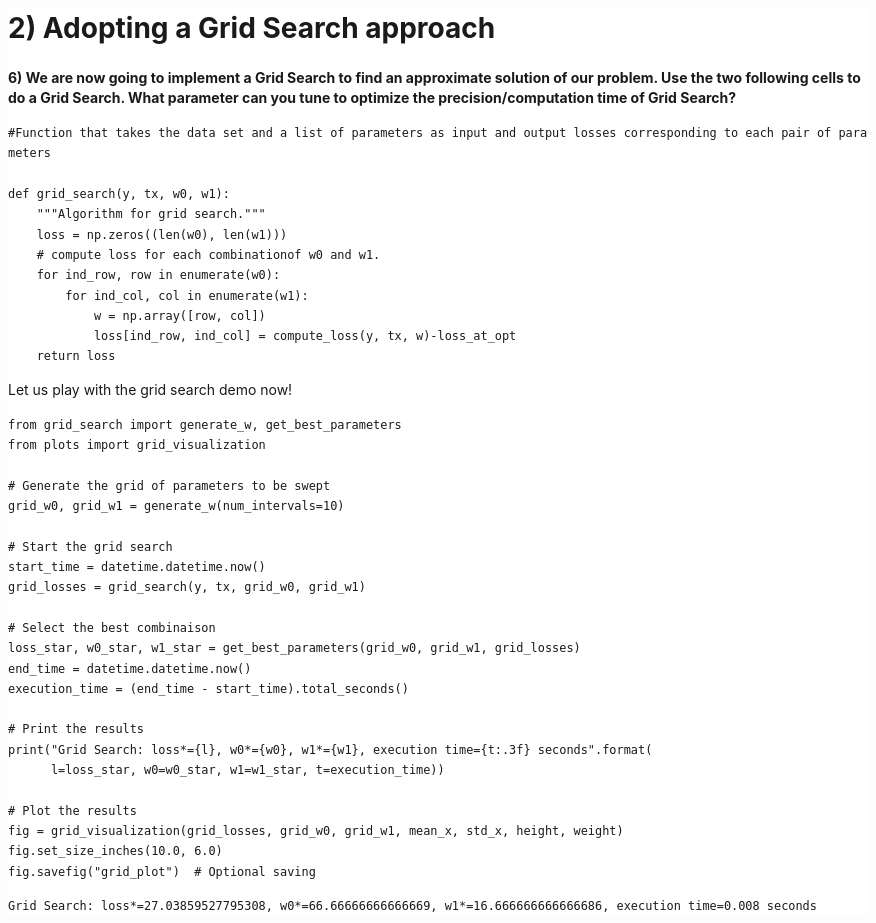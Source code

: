 # 2) Adopting a Grid Search approach

**6) We are now going to implement a Grid Search to find an approximate solution of our problem. Use the two following cells to do a Grid Search. What parameter can you tune to optimize the precision/computation time of Grid Search?**


```{code-cell} python
#Function that takes the data set and a list of parameters as input and output losses corresponding to each pair of parameters

def grid_search(y, tx, w0, w1):
    """Algorithm for grid search."""
    loss = np.zeros((len(w0), len(w1)))
    # compute loss for each combinationof w0 and w1.
    for ind_row, row in enumerate(w0):
        for ind_col, col in enumerate(w1):
            w = np.array([row, col])
            loss[ind_row, ind_col] = compute_loss(y, tx, w)-loss_at_opt
    return loss
```

Let us play with the grid search demo now!


```{code-cell} python
from grid_search import generate_w, get_best_parameters
from plots import grid_visualization

# Generate the grid of parameters to be swept
grid_w0, grid_w1 = generate_w(num_intervals=10)

# Start the grid search
start_time = datetime.datetime.now()
grid_losses = grid_search(y, tx, grid_w0, grid_w1)

# Select the best combinaison
loss_star, w0_star, w1_star = get_best_parameters(grid_w0, grid_w1, grid_losses)
end_time = datetime.datetime.now()
execution_time = (end_time - start_time).total_seconds()

# Print the results
print("Grid Search: loss*={l}, w0*={w0}, w1*={w1}, execution time={t:.3f} seconds".format(
      l=loss_star, w0=w0_star, w1=w1_star, t=execution_time))

# Plot the results
fig = grid_visualization(grid_losses, grid_w0, grid_w1, mean_x, std_x, height, weight)
fig.set_size_inches(10.0, 6.0)
fig.savefig("grid_plot")  # Optional saving
```

    Grid Search: loss*=27.03859527795308, w0*=66.66666666666669, w1*=16.666666666666686, execution time=0.008 seconds
